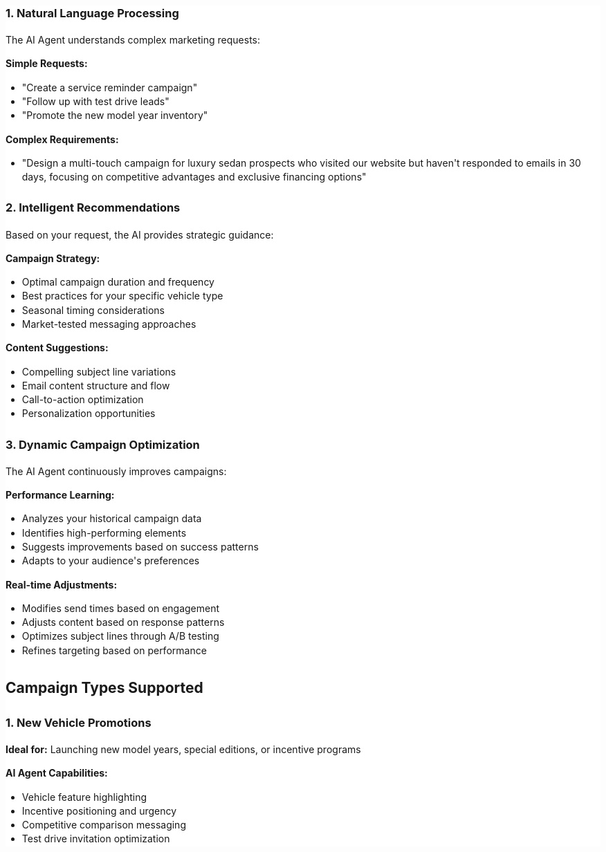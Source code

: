 ### 1. Natural Language Processing
The AI Agent understands complex marketing requests:

**Simple Requests:**
- "Create a service reminder campaign"
- "Follow up with test drive leads"
- "Promote the new model year inventory"

**Complex Requirements:**
- "Design a multi-touch campaign for luxury sedan prospects who visited our website but haven't responded to emails in 30 days, focusing on competitive advantages and exclusive financing options"

### 2. Intelligent Recommendations
Based on your request, the AI provides strategic guidance:

**Campaign Strategy:**
- Optimal campaign duration and frequency
- Best practices for your specific vehicle type
- Seasonal timing considerations
- Market-tested messaging approaches

**Content Suggestions:**
- Compelling subject line variations
- Email content structure and flow
- Call-to-action optimization
- Personalization opportunities

### 3. Dynamic Campaign Optimization
The AI Agent continuously improves campaigns:

**Performance Learning:**
- Analyzes your historical campaign data
- Identifies high-performing elements
- Suggests improvements based on success patterns
- Adapts to your audience's preferences

**Real-time Adjustments:**
- Modifies send times based on engagement
- Adjusts content based on response patterns
- Optimizes subject lines through A/B testing
- Refines targeting based on performance

## Campaign Types Supported

### 1. New Vehicle Promotions
**Ideal for:** Launching new model years, special editions, or incentive programs

**AI Agent Capabilities:**
- Vehicle feature highlighting
- Incentive positioning and urgency
- Competitive comparison messaging
- Test drive invitation optimization
